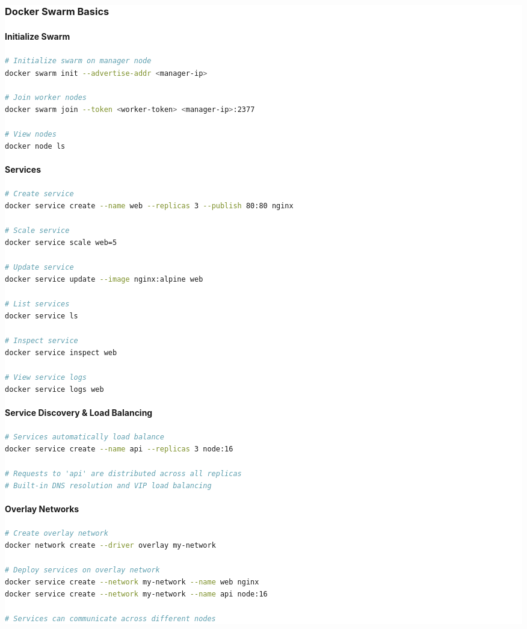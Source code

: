 ### Docker Swarm Basics

#### Initialize Swarm
```bash
# Initialize swarm on manager node
docker swarm init --advertise-addr <manager-ip>

# Join worker nodes
docker swarm join --token <worker-token> <manager-ip>:2377

# View nodes
docker node ls
```

#### Services
```bash
# Create service
docker service create --name web --replicas 3 --publish 80:80 nginx

# Scale service
docker service scale web=5

# Update service
docker service update --image nginx:alpine web

# List services
docker service ls

# Inspect service
docker service inspect web

# View service logs
docker service logs web
```

#### Service Discovery & Load Balancing
```bash
# Services automatically load balance
docker service create --name api --replicas 3 node:16

# Requests to 'api' are distributed across all replicas
# Built-in DNS resolution and VIP load balancing
```

#### Overlay Networks
```bash
# Create overlay network
docker network create --driver overlay my-network

# Deploy services on overlay network
docker service create --network my-network --name web nginx
docker service create --network my-network --name api node:16

# Services can communicate across different nodes
```
